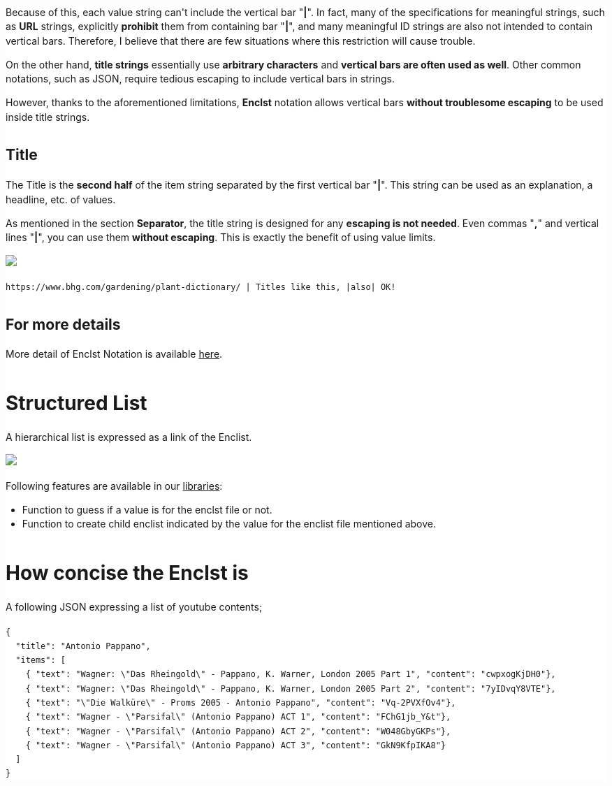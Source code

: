 Because of this, each value string can't include the vertical bar "**|**".
In fact, many of the specifications for meaningful strings, such as **URL** strings, explicitly **prohibit** them from containing bar "**|**", and many meaningful ID strings are also not intended to contain vertical bars. Therefore, I believe that there are few situations where this restriction will cause trouble.

On the other hand, **title strings** essentially use **arbitrary characters** and **vertical bars are often used as well**.
Other common notations, such as JSON, require tedious escaping to include vertical bars in strings.

However, thanks to the aforementioned limitations, **Enclst** notation allows vertical bars **without troublesome escaping** to be used inside title strings.

## Title
The Title is the **second half** of the item string separated by the first vertical bar "**|**".
This string can be used as an explanation, a headline, etc. of values.

As mentioned in the section **Separator**, the title string is designed for any **escaping is not needed**. Even commas "**,**" and vertical lines "**|**", you can use them **without escaping**.
This is exactly the benefit of using value limits.

![](draw.io/Title/Title.jpg)

```
https://www.bhg.com/gardening/plant-dictionary/ | Titles like this, |also| OK!
```

## For more details
More detail of Enclst Notation is available [here](documents/Enclst.md).

# Structured List
A hierarchical list is expressed as a link of the Enclist.

![](draw.io/structure/structure.jpg)

Following features are available in our [libraries](#libraries):

- Function to guess if a value is for the enclst file or not.
- Function to create child enclist indicated by the value for the enclist file mentioned above.

# How concise the Enclst is

A following JSON expressing a list of youtube contents; 
```
{
  "title": "Antonio Pappano",
  "items": [
    { "text": "Wagner: \"Das Rheingold\" - Pappano, K. Warner, London 2005 Part 1", "content": "cwpxogKjDH0"},
    { "text": "Wagner: \"Das Rheingold\" - Pappano, K. Warner, London 2005 Part 2", "content": "7yIDvqY8VTE"},
    { "text": "\"Die Walküre\" - Proms 2005 - Antonio Pappano", "content": "Vq-2PVXfOv4"},
    { "text": "Wagner - \"Parsifal\" (Antonio Pappano) ACT 1", "content": "FChG1jb_Y&t"},
    { "text": "Wagner - \"Parsifal\" (Antonio Pappano) ACT 2", "content": "W048GbyGKPs"},
    { "text": "Wagner - \"Parsifal\" (Antonio Pappano) ACT 3", "content": "GkN9KfpIKA8"}
  ]
}
```
